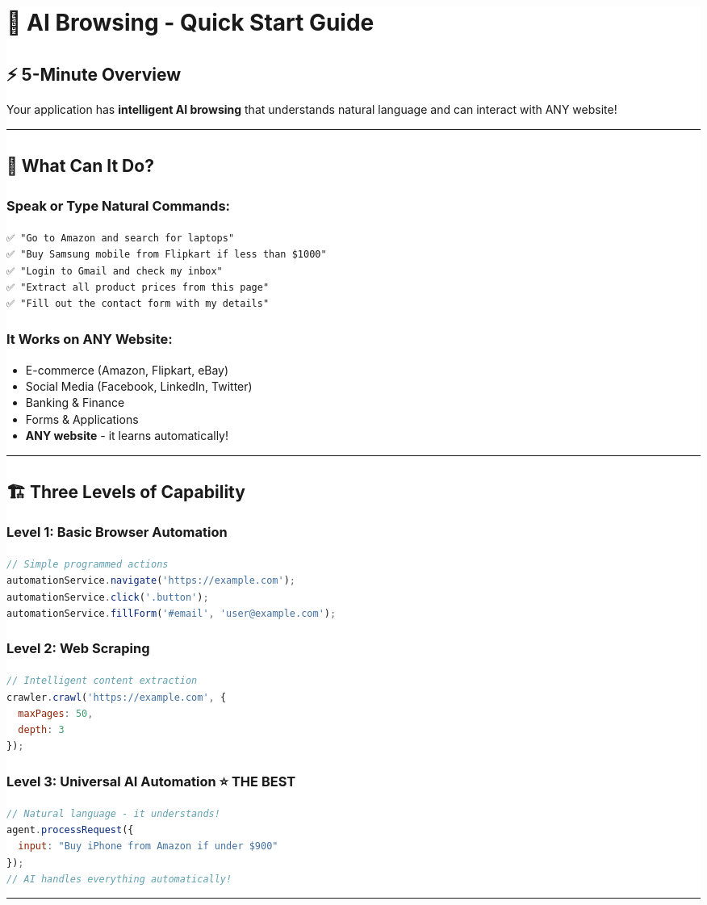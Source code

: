 # 🚀 AI Browsing - Quick Start Guide

## ⚡ 5-Minute Overview

Your application has **intelligent AI browsing** that understands natural language and can interact with ANY website!

---

## 🎯 What Can It Do?

### **Speak or Type Natural Commands:**

```
✅ "Go to Amazon and search for laptops"
✅ "Buy Samsung mobile from Flipkart if less than $1000"
✅ "Login to Gmail and check my inbox"
✅ "Extract all product prices from this page"
✅ "Fill out the contact form with my details"
```

### **It Works on ANY Website:**
- E-commerce (Amazon, Flipkart, eBay)
- Social Media (Facebook, LinkedIn, Twitter)
- Banking & Finance
- Forms & Applications
- **ANY website** - it learns automatically!

---

## 🏗️ Three Levels of Capability

### **Level 1: Basic Browser Automation** 
```javascript
// Simple programmed actions
automationService.navigate('https://example.com');
automationService.click('.button');
automationService.fillForm('#email', 'user@example.com');
```

### **Level 2: Web Scraping**
```javascript
// Intelligent content extraction
crawler.crawl('https://example.com', {
  maxPages: 50,
  depth: 3
});
```

### **Level 3: Universal AI Automation** ⭐ **THE BEST**
```javascript
// Natural language - it understands!
agent.processRequest({
  input: "Buy iPhone from Amazon if under $900"
});
// AI handles everything automatically!
```

---